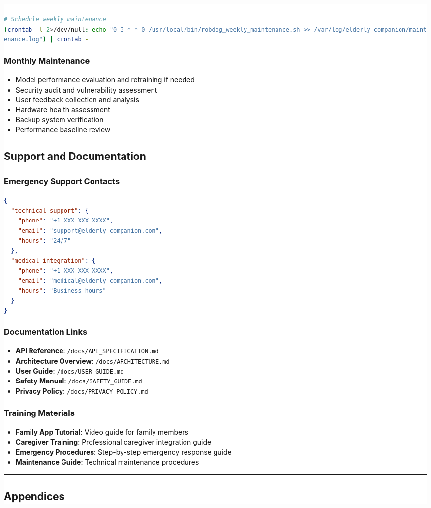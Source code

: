 ```bash

# Schedule weekly maintenance
(crontab -l 2>/dev/null; echo "0 3 * * 0 /usr/local/bin/robdog_weekly_maintenance.sh >> /var/log/elderly-companion/maintenance.log") | crontab -
```

### Monthly Maintenance
- Model performance evaluation and retraining if needed
- Security audit and vulnerability assessment  
- User feedback collection and analysis
- Hardware health assessment
- Backup system verification
- Performance baseline review

## Support and Documentation

### Emergency Support Contacts
```json
{
  "technical_support": {
    "phone": "+1-XXX-XXX-XXXX",
    "email": "support@elderly-companion.com",
    "hours": "24/7"
  },
  "medical_integration": {
    "phone": "+1-XXX-XXX-XXXX", 
    "email": "medical@elderly-companion.com",
    "hours": "Business hours"
  }
}
```

### Documentation Links
- **API Reference**: `/docs/API_SPECIFICATION.md`
- **Architecture Overview**: `/docs/ARCHITECTURE.md`
- **User Guide**: `/docs/USER_GUIDE.md`
- **Safety Manual**: `/docs/SAFETY_GUIDE.md`
- **Privacy Policy**: `/docs/PRIVACY_POLICY.md`

### Training Materials
- **Family App Tutorial**: Video guide for family members
- **Caregiver Training**: Professional caregiver integration guide
- **Emergency Procedures**: Step-by-step emergency response guide
- **Maintenance Guide**: Technical maintenance procedures

---

## Appendices
